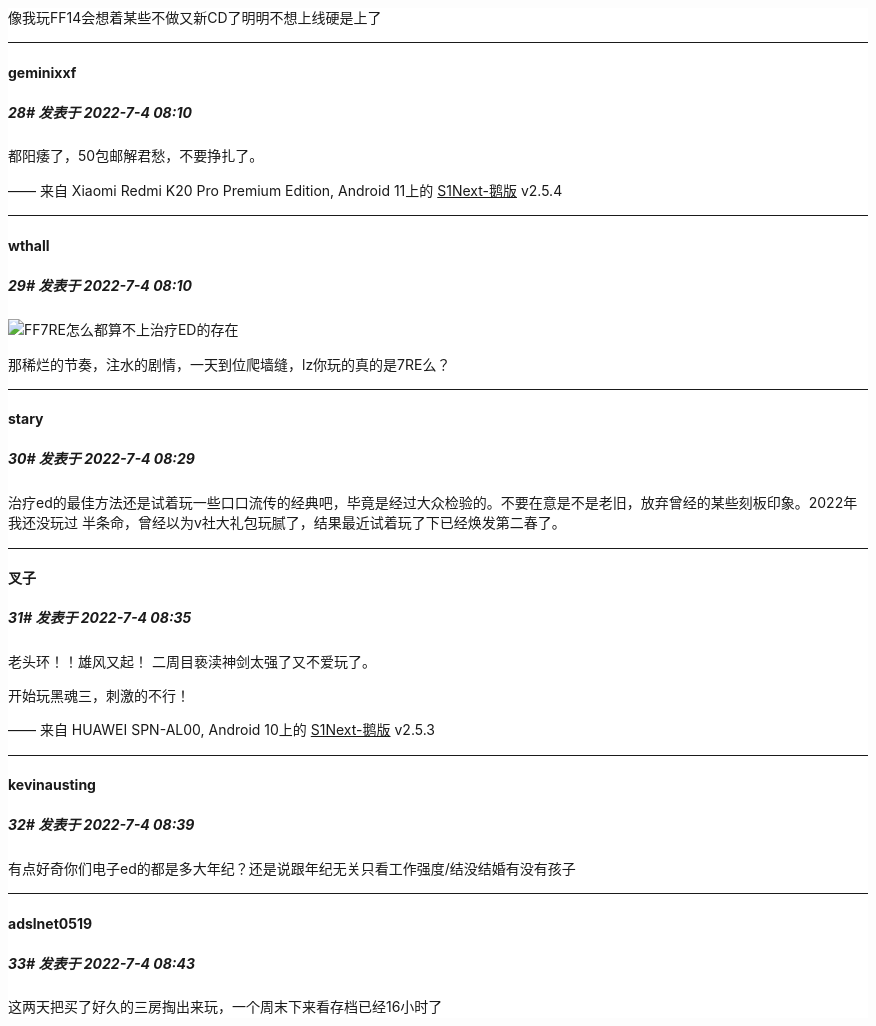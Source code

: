 像我玩FF14会想着某些不做又新CD了明明不想上线硬是上了

*****

####  geminixxf  
##### 28#       发表于 2022-7-4 08:10

都阳痿了，50包邮解君愁，不要挣扎了。

—— 来自 Xiaomi Redmi K20 Pro Premium Edition, Android 11上的 [S1Next-鹅版](https://github.com/ykrank/S1-Next/releases) v2.5.4

*****

####  wthall  
##### 29#       发表于 2022-7-4 08:10

<img src="https://static.saraba1st.com/image/smiley/face2017/067.png" referrerpolicy="no-referrer">FF7RE怎么都算不上治疗ED的存在

那稀烂的节奏，注水的剧情，一天到位爬墙缝，lz你玩的真的是7RE么？

*****

####  stary  
##### 30#       发表于 2022-7-4 08:29

治疗ed的最佳方法还是试着玩一些口口流传的经典吧，毕竟是经过大众检验的。不要在意是不是老旧，放弃曾经的某些刻板印象。2022年我还没玩过 半条命，曾经以为v社大礼包玩腻了，结果最近试着玩了下已经焕发第二春了。



*****

####  叉子  
##### 31#       发表于 2022-7-4 08:35

老头环！！雄风又起！
二周目亵渎神剑太强了又不爱玩了。

开始玩黑魂三，刺激的不行！

—— 来自 HUAWEI SPN-AL00, Android 10上的 [S1Next-鹅版](https://github.com/ykrank/S1-Next/releases) v2.5.3

*****

####  kevinausting  
##### 32#       发表于 2022-7-4 08:39

有点好奇你们电子ed的都是多大年纪？还是说跟年纪无关只看工作强度/结没结婚有没有孩子

*****

####  adslnet0519  
##### 33#       发表于 2022-7-4 08:43

这两天把买了好久的三房掏出来玩，一个周末下来看存档已经16小时了
